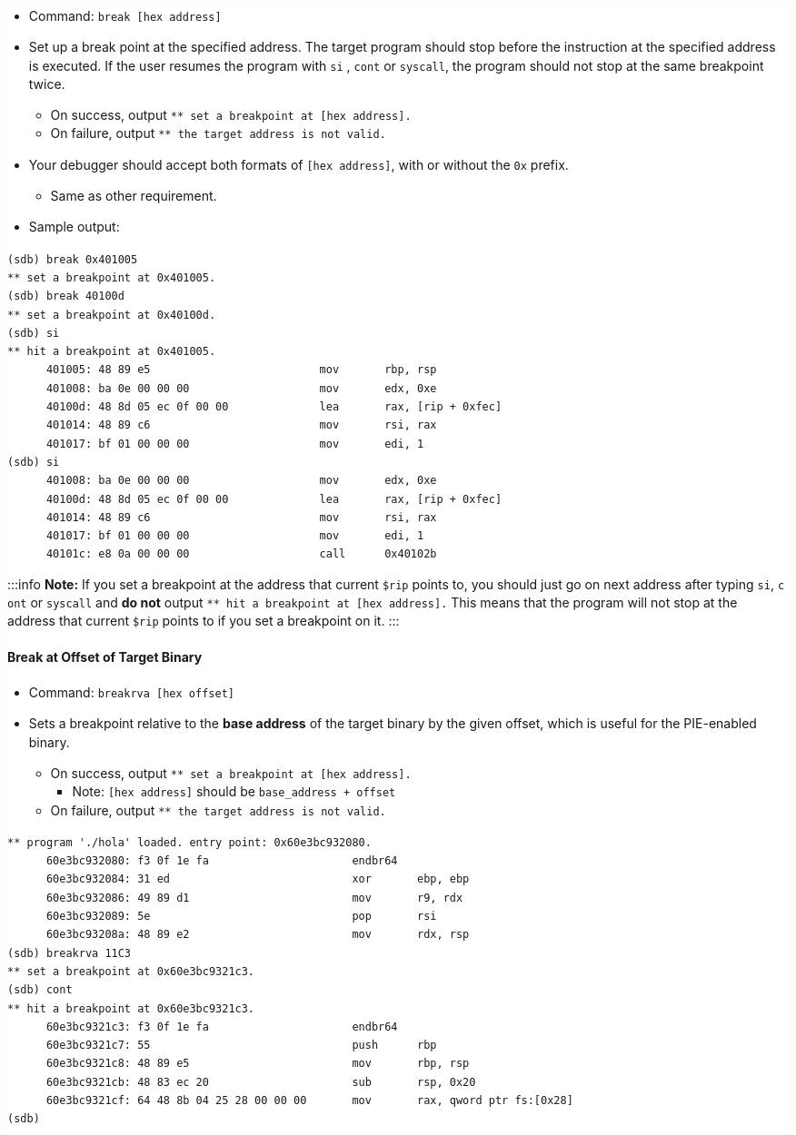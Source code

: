 - Command: `break [hex address]`

- Set up a break point at the specified address. The target program should stop before the instruction at the specified address is executed. If the user resumes the program with `si` , `cont` or `syscall`, the program should not stop at the same breakpoint twice.
    - On success, output `** set a breakpoint at [hex address].`
    - On failure, output `** the target address is not valid.`
- Your debugger should accept both formats of `[hex address]`, with or without the `0x` prefix.
    - Same as other requirement.


- Sample output:
```
(sdb) break 0x401005
** set a breakpoint at 0x401005.
(sdb) break 40100d
** set a breakpoint at 0x40100d.
(sdb) si
** hit a breakpoint at 0x401005.
      401005: 48 89 e5                          mov       rbp, rsp
      401008: ba 0e 00 00 00                    mov       edx, 0xe
      40100d: 48 8d 05 ec 0f 00 00              lea       rax, [rip + 0xfec]
      401014: 48 89 c6                          mov       rsi, rax
      401017: bf 01 00 00 00                    mov       edi, 1
(sdb) si
      401008: ba 0e 00 00 00                    mov       edx, 0xe
      40100d: 48 8d 05 ec 0f 00 00              lea       rax, [rip + 0xfec]
      401014: 48 89 c6                          mov       rsi, rax
      401017: bf 01 00 00 00                    mov       edi, 1
      40101c: e8 0a 00 00 00                    call      0x40102b
```
:::info
**Note:** If you set a breakpoint at the address that current `$rip` points to, you should just go on next address after typing `si`, `cont` or `syscall` and **do not** output `** hit a breakpoint at [hex address].`
This means that the program will not stop at the address that current `$rip` points to if you set a breakpoint on it.
:::

#### Break at **Offset of Target Binary**

- Command: `breakrva [hex offset]`

- Sets a breakpoint relative to the **base address** of the target binary by the given offset, which is useful for the PIE-enabled binary.
    - On success, output `** set a breakpoint at [hex address].`
        - Note: `[hex address]` should be `base_address + offset`
    - On failure, output `** the target address is not valid.`

```
** program './hola' loaded. entry point: 0x60e3bc932080.
      60e3bc932080: f3 0f 1e fa                      endbr64
      60e3bc932084: 31 ed                            xor       ebp, ebp
      60e3bc932086: 49 89 d1                         mov       r9, rdx
      60e3bc932089: 5e                               pop       rsi
      60e3bc93208a: 48 89 e2                         mov       rdx, rsp
(sdb) breakrva 11C3
** set a breakpoint at 0x60e3bc9321c3.
(sdb) cont
** hit a breakpoint at 0x60e3bc9321c3.
      60e3bc9321c3: f3 0f 1e fa                      endbr64
      60e3bc9321c7: 55                               push      rbp
      60e3bc9321c8: 48 89 e5                         mov       rbp, rsp
      60e3bc9321cb: 48 83 ec 20                      sub       rsp, 0x20
      60e3bc9321cf: 64 48 8b 04 25 28 00 00 00       mov       rax, qword ptr fs:[0x28]
(sdb)
```
